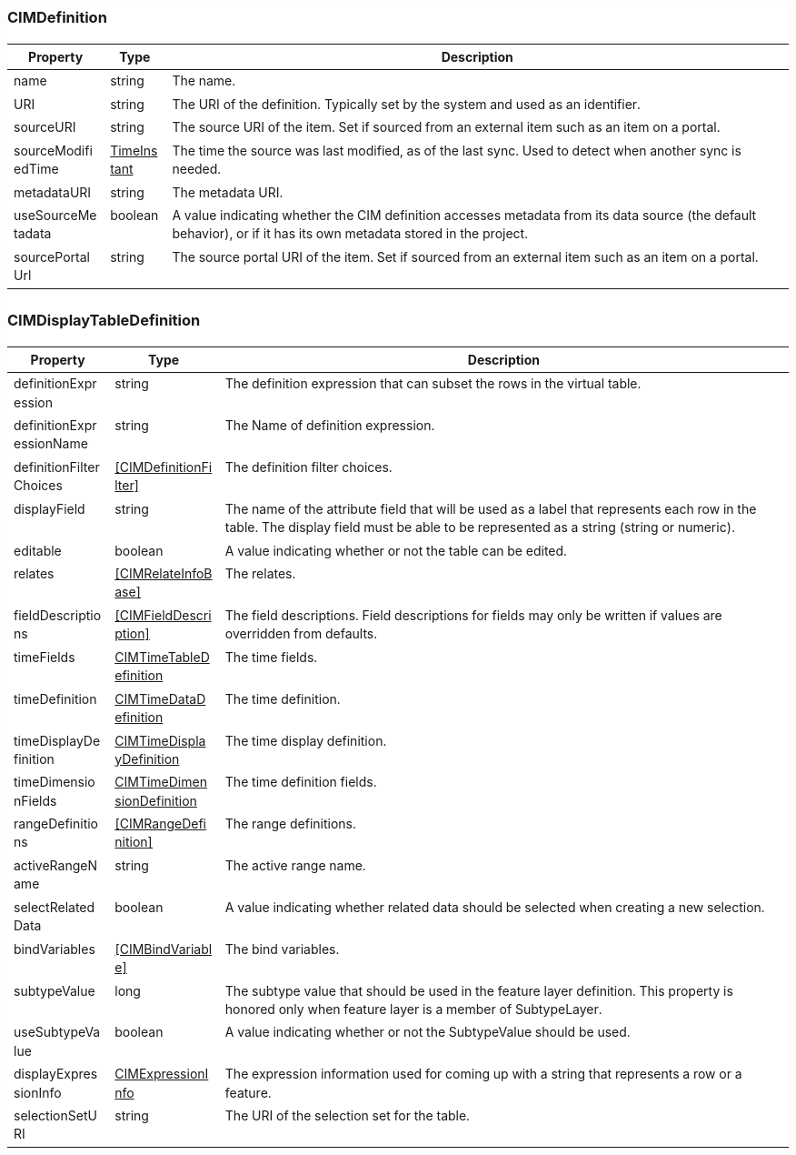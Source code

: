 ### CIMDefinition 

|Property | Type | Description | 
|---------|--------|--------|
| name | string | The name. 
| URI | string | The URI of the definition. Typically set by the system and used as an identifier. 
| sourceURI | string | The source URI of the item. Set if sourced from an external item such as an item on a portal. 
| sourceModifiedTime | [TimeInstant](ExternalReferences.md#timeinstant) | The time the source was last modified, as of the last sync. Used to detect when another sync is needed. 
| metadataURI | string | The metadata URI. 
| useSourceMetadata | boolean | A value indicating whether the CIM definition accesses metadata from its data source (the default behavior), or if it has its own metadata stored in the project. 
| sourcePortalUrl | string | The source portal URI of the item. Set if sourced from an external item such as an item on a portal. 


### CIMDisplayTableDefinition 

|Property | Type | Description | 
|---------|--------|--------|
| definitionExpression | string | The definition expression that can subset the rows in the virtual table. 
| definitionExpressionName | string | The Name of definition expression. 
| definitionFilterChoices | [[CIMDefinitionFilter]](CIMLayer.md#cimdefinitionfilter) | The definition filter choices. 
| displayField | string | The name of the attribute field that will be used as a label that represents each row in the table. The display field must be able to be represented as a string (string or numeric). 
| editable | boolean | A value indicating whether or not the table can be edited. 
| relates | [[CIMRelateInfoBase]](CIMVectorLayers.md#cimrelateinfobase) | The relates. 
| fieldDescriptions | [[CIMFieldDescription]](Types.md#cimfielddescription) | The field descriptions. Field descriptions for fields may only be written if values are overridden from defaults. 
| timeFields | [CIMTimeTableDefinition](CIMVectorLayers.md#cimtimetabledefinition) | The time fields. 
| timeDefinition | [CIMTimeDataDefinition](CIMVectorLayers.md#cimtimedatadefinition) | The time definition. 
| timeDisplayDefinition | [CIMTimeDisplayDefinition](CIMVectorLayers.md#cimtimedisplaydefinition) | The time display definition. 
| timeDimensionFields | [CIMTimeDimensionDefinition](CIMVectorLayers.md#cimtimedimensiondefinition) | The time definition fields. 
| rangeDefinitions | [[CIMRangeDefinition]](CIMVectorLayers.md#cimrangedefinition) | The range definitions. 
| activeRangeName | string | The active range name. 
| selectRelatedData | boolean | A value indicating whether related data should be selected when creating a new selection. 
| bindVariables | [[CIMBindVariable]](Types.md#cimbindvariable) | The bind variables. 
| subtypeValue | long | The subtype value that should be used in the feature layer definition. This property is honored only when feature layer is a member of SubtypeLayer. 
| useSubtypeValue | boolean | A value indicating whether or not the SubtypeValue should be used. 
| displayExpressionInfo | [CIMExpressionInfo](CIMRenderers.md#cimexpressioninfo) | The expression information used for coming up with a string that represents a row or a feature. 
| selectionSetURI | string | The URI of the selection set for the table. 
